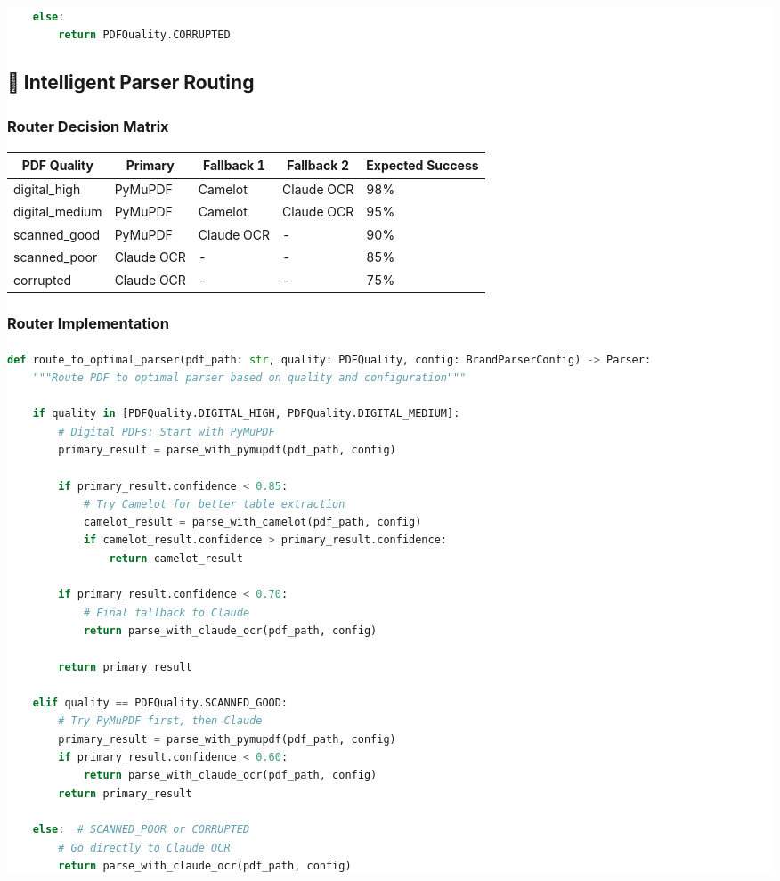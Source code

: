```python
    else:
        return PDFQuality.CORRUPTED
```

## 🤖 Intelligent Parser Routing

### Router Decision Matrix
| PDF Quality | Primary | Fallback 1 | Fallback 2 | Expected Success |
|-------------|---------|------------|------------|------------------|
| digital_high | PyMuPDF | Camelot | Claude OCR | 98% |
| digital_medium | PyMuPDF | Camelot | Claude OCR | 95% |
| scanned_good | PyMuPDF | Claude OCR | - | 90% |
| scanned_poor | Claude OCR | - | - | 85% |
| corrupted | Claude OCR | - | - | 75% |

### Router Implementation
```python
def route_to_optimal_parser(pdf_path: str, quality: PDFQuality, config: BrandParserConfig) -> Parser:
    """Route PDF to optimal parser based on quality and configuration"""
    
    if quality in [PDFQuality.DIGITAL_HIGH, PDFQuality.DIGITAL_MEDIUM]:
        # Digital PDFs: Start with PyMuPDF
        primary_result = parse_with_pymupdf(pdf_path, config)
        
        if primary_result.confidence < 0.85:
            # Try Camelot for better table extraction
            camelot_result = parse_with_camelot(pdf_path, config)
            if camelot_result.confidence > primary_result.confidence:
                return camelot_result
        
        if primary_result.confidence < 0.70:
            # Final fallback to Claude
            return parse_with_claude_ocr(pdf_path, config)
            
        return primary_result
        
    elif quality == PDFQuality.SCANNED_GOOD:
        # Try PyMuPDF first, then Claude
        primary_result = parse_with_pymupdf(pdf_path, config)
        if primary_result.confidence < 0.60:
            return parse_with_claude_ocr(pdf_path, config)
        return primary_result
        
    else:  # SCANNED_POOR or CORRUPTED
        # Go directly to Claude OCR
        return parse_with_claude_ocr(pdf_path, config)
```
